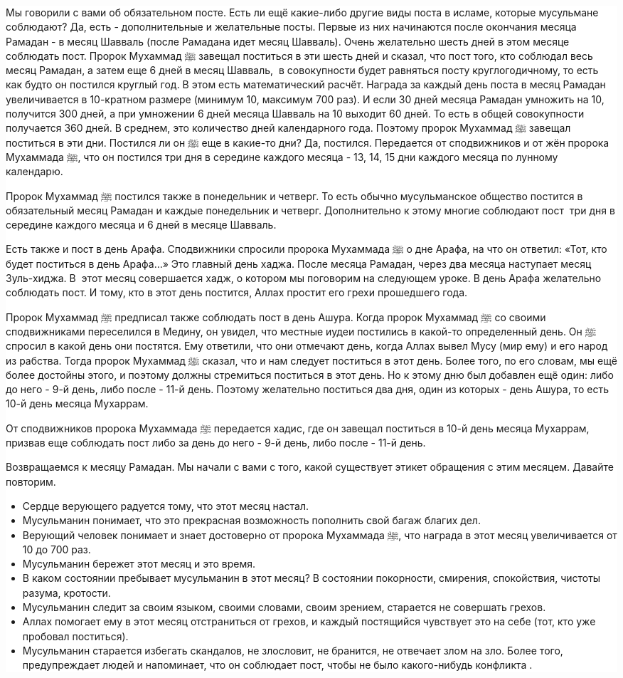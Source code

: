 
Мы говорили с вами об обязательном посте. Есть ли ещё какие-либо другие виды поста в исламе, которые мусульмане соблюдают? Да, есть - дополнительные и желательные посты. Первые из них начинаются после окончания месяца Рамадан - в месяц Шавваль (после Рамадана идет месяц Шавваль). Очень желательно шесть дней в этом месяце соблюдать пост. Пророк Мухаммад ﷺ завещал поститься в эти шесть дней и сказал, что пост того, кто соблюдал весь месяц Рамадан, а затем еще 6 дней в месяц Шавваль,  в совокупности будет равняться посту круглогодичному, то есть как будто он постился круглый год. В этом есть математический расчёт. Награда за каждый день поста в месяц Рамадан увеличивается в 10-кратном размере (минимум 10, максимум 700 раз). И если 30 дней месяца Рамадан умножить на 10, получится 300 дней, а при умножении 6 дней месяца Шавваль на 10 выходит 60 дней. То есть в общей совокупности получается 360 дней. В среднем, это количество дней календарного года. Поэтому пророк Мухаммад ﷺ завещал поститься в эти дни. Постился ли он ﷺ еще в какие-то дни? Да, постился. Передается от сподвижников и от жён пророка Мухаммада ﷺ, что он постился три дня в середине каждого месяца - 13, 14, 15 дни каждого месяца по лунному календарю.


Пророк Мухаммад ﷺ постился также в понедельник и четверг. То есть обычно мусульманское общество постится в обязательный месяц Рамадан и каждые понедельник и четверг. Дополнительно к этому многие соблюдают пост  три дня в середине каждого месяца и 6 дней в месяце Шавваль.


Есть также и пост в день Арафа. Сподвижники спросили пророка Мухаммада ﷺ о дне Арафа, на что он ответил: «Тот, кто будет поститься в день Арафа…» Это главный день хаджа. После месяца Рамадан, через два месяца наступает месяц Зуль-хиджа. В  этот месяц совершается хадж, о котором мы поговорим на следующем уроке. В день Арафа желательно соблюдать пост. И тому, кто в этот день постится, Аллах простит его грехи прошедшего года.


Пророк Мухаммад ﷺ предписал также соблюдать пост в день Ашура. Когда пророк Мухаммад ﷺ со своими сподвижниками переселился в Медину, он увидел, что местные иудеи постились в какой-то определенный день. Он ﷺ спросил в какой день они постятся. Ему ответили, что они отмечают день, когда Аллах вывел Мусу (мир ему) и его народ из рабства. Тогда пророк Мухаммад ﷺ сказал, что и нам следует поститься в этот день. Более того, по его словам, мы ещё более достойны этого, и поэтому должны стремиться поститься в этот день. Но к этому дню был добавлен ещё один: либо до него - 9-й день, либо после - 11-й день. Поэтому желательно поститься два дня, один из которых - день Ашура, то есть 10-й день месяца Мухаррам.


От сподвижников пророка Мухаммада ﷺ передается хадис, где он завещал поститься в 10-й день месяца Мухаррам, призвав еще соблюдать пост либо за день до него - 9-й день, либо после - 11-й день.


Возвращаемся к месяцу Рамадан. Мы начали с вами с того, какой существует этикет обращения с этим месяцем. Давайте повторим.


* Сердце верующего радуется тому, что этот месяц настал.
* Мусульманин понимает, что это прекрасная возможность пополнить свой багаж благих дел.
* Верующий человек понимает и знает достоверно от пророка Мухаммада ﷺ, что награда в этот месяц увеличивается от 10 до 700 раз.
* Мусульманин бережет этот месяц и это время.
* В каком состоянии пребывает мусульманин в этот месяц? В состоянии покорности, смирения, спокойствия, чистоты разума, кротости.
* Мусульманин следит за своим языком, своими словами, своим зрением, старается не совершать грехов.
* Аллах помогает ему в этот месяц отстраниться от грехов, и каждый постящийся чувствует это на себе (тот, кто уже пробовал поститься).
* Мусульманин старается избегать скандалов, не злословит, не бранится, не отвечает злом на зло. Более того, предупреждает людей и напоминает, что он соблюдает пост, чтобы не было какого-нибудь конфликта .
